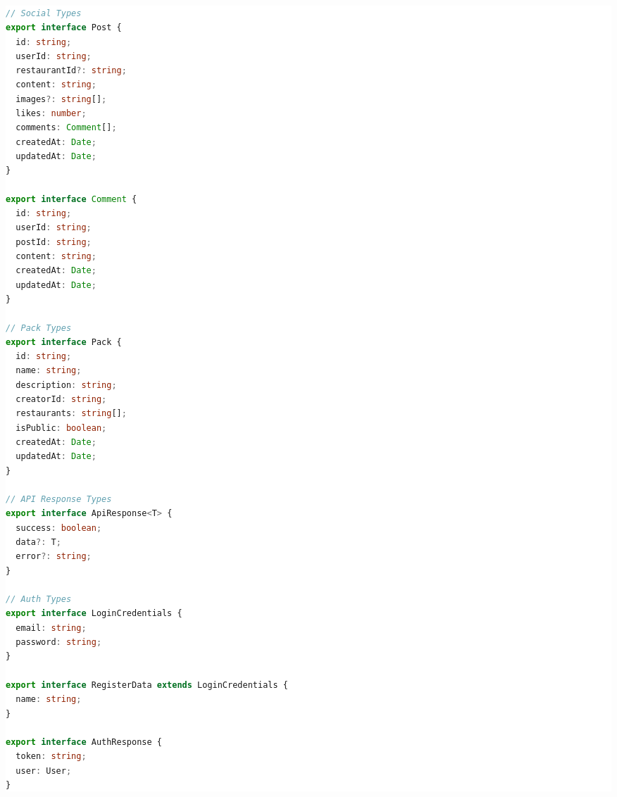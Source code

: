 ```typescript
// Social Types
export interface Post {
  id: string;
  userId: string;
  restaurantId?: string;
  content: string;
  images?: string[];
  likes: number;
  comments: Comment[];
  createdAt: Date;
  updatedAt: Date;
}

export interface Comment {
  id: string;
  userId: string;
  postId: string;
  content: string;
  createdAt: Date;
  updatedAt: Date;
}

// Pack Types
export interface Pack {
  id: string;
  name: string;
  description: string;
  creatorId: string;
  restaurants: string[];
  isPublic: boolean;
  createdAt: Date;
  updatedAt: Date;
}

// API Response Types
export interface ApiResponse<T> {
  success: boolean;
  data?: T;
  error?: string;
}

// Auth Types
export interface LoginCredentials {
  email: string;
  password: string;
}

export interface RegisterData extends LoginCredentials {
  name: string;
}

export interface AuthResponse {
  token: string;
  user: User;
}
```
